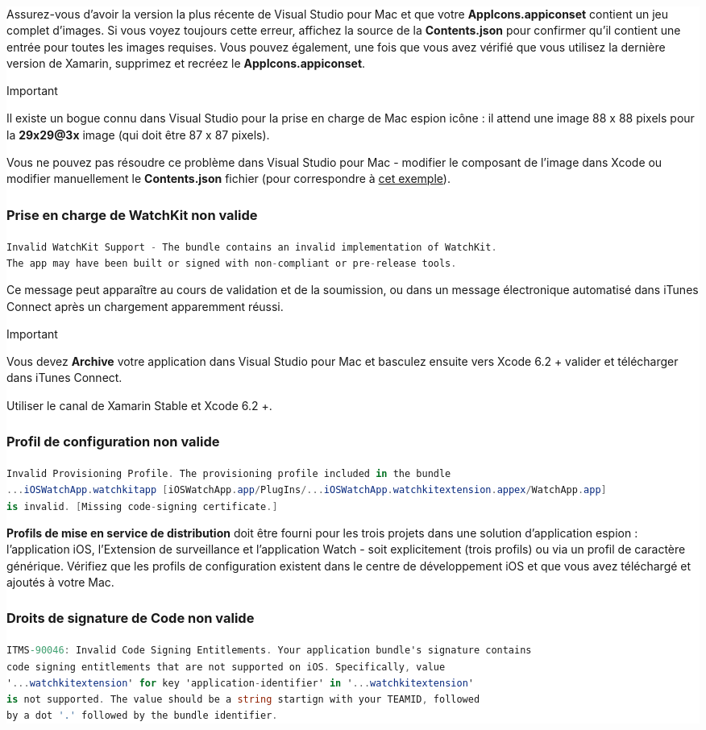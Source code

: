 Assurez-vous d’avoir la version la plus récente de Visual Studio pour Mac et que votre **AppIcons.appiconset** contient un jeu complet d’images. Si vous voyez toujours cette erreur, affichez la source de la **Contents.json** pour confirmer qu’il contient une entrée pour toutes les images requises. Vous pouvez également, une fois que vous avez vérifié que vous utilisez la dernière version de Xamarin, supprimez et recréez le **AppIcons.appiconset**.

> [!IMPORTANT]
> Il existe un bogue connu dans Visual Studio pour la prise en charge de Mac espion icône : il attend une image 88 x 88 pixels pour la **29x29@3x** image (qui doit être 87 x 87 pixels).


Vous ne pouvez pas résoudre ce problème dans Visual Studio pour Mac - modifier le composant de l’image dans Xcode ou modifier manuellement le **Contents.json** fichier (pour correspondre à [cet exemple](https://github.com/xamarin/monotouch-samples/blob/master/WatchKit/WatchKitCatalog/WatchApp/Resources/Images.xcassets/AppIcons.appiconset/Contents.json#L126-L132)).



### <a name="invalid-watchkit-support"></a>Prise en charge de WatchKit non valide

```csharp
Invalid WatchKit Support - The bundle contains an invalid implementation of WatchKit.
The app may have been built or signed with non-compliant or pre-release tools.
```

Ce message peut apparaître au cours de validation et de la soumission, ou dans un message électronique automatisé dans iTunes Connect après un chargement apparemment réussi.

> [!IMPORTANT]
> Vous devez **Archive** votre application dans Visual Studio pour Mac et basculez ensuite vers Xcode 6.2 + valider et télécharger dans iTunes Connect.


Utiliser le canal de Xamarin Stable et Xcode 6.2 +.



### <a name="invalid-provisioning-profile"></a>Profil de configuration non valide

```csharp
Invalid Provisioning Profile. The provisioning profile included in the bundle
...iOSWatchApp.watchkitapp [iOSWatchApp.app/PlugIns/...iOSWatchApp.watchkitextension.appex/WatchApp.app]
is invalid. [Missing code-signing certificate.]
```

**Profils de mise en service de distribution** doit être fourni pour les trois projets dans une solution d’application espion : l’application iOS, l’Extension de surveillance et l’application Watch - soit explicitement (trois profils) ou via un profil de caractère générique. Vérifiez que les profils de configuration existent dans le centre de développement iOS et que vous avez téléchargé et ajoutés à votre Mac.

### <a name="invalid-code-signing-entitlements"></a>Droits de signature de Code non valide

```csharp
ITMS-90046: Invalid Code Signing Entitlements. Your application bundle's signature contains
code signing entitlements that are not supported on iOS. Specifically, value
'...watchkitextension' for key 'application-identifier' in '...watchkitextension'
is not supported. The value should be a string startign with your TEAMID, followed
by a dot '.' followed by the bundle identifier.
```
